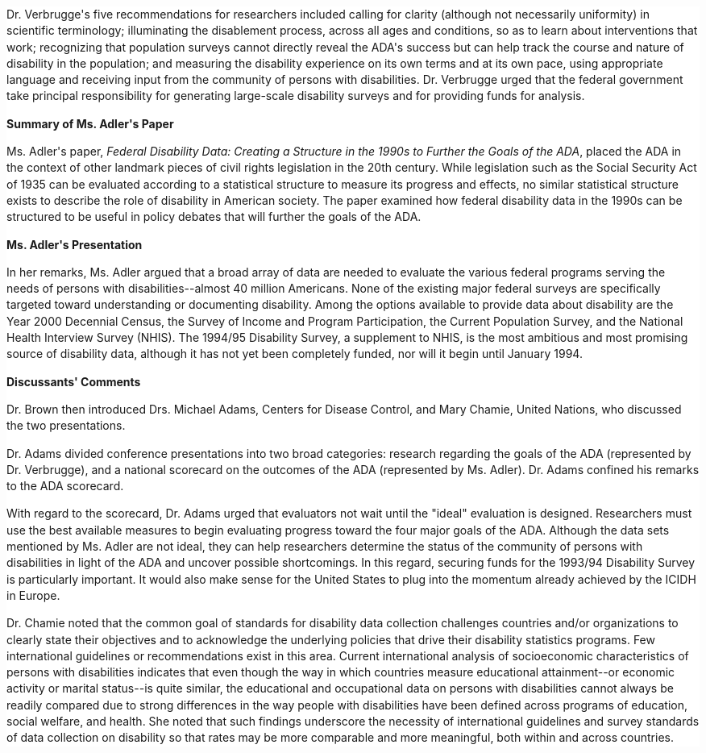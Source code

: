 Dr. Verbrugge's five recommendations for researchers included calling for clarity (although not necessarily uniformity) in scientific terminology; illuminating the disablement process, across all ages and conditions, so as to learn about interventions that work; recognizing that population surveys cannot directly reveal the ADA's success but can help track the course and nature of disability in the population; and measuring the disability experience on its own terms and at its own pace, using appropriate language and receiving input from the community of persons with disabilities. Dr. Verbrugge urged that the federal government take principal responsibility for generating large-scale disability surveys and for providing funds for analysis.

**Summary of Ms. Adler's Paper**

Ms. Adler's paper, *Federal Disability Data: Creating a Structure in the 1990s to Further the Goals of the ADA*, placed the ADA in the context of other landmark pieces of civil rights legislation in the 20th century. While legislation such as the Social Security Act of 1935 can be evaluated according to a statistical structure to measure its progress and effects, no similar statistical structure exists to describe the role of disability in American society. The paper examined how federal disability data in the 1990s can be structured to be useful in policy debates that will further the goals of the ADA.

**Ms. Adler's Presentation**

In her remarks, Ms. Adler argued that a broad array of data are needed to evaluate the various federal programs serving the needs of persons with disabilities--almost 40 million Americans. None of the existing major federal surveys are specifically targeted toward understanding or documenting disability. Among the options available to provide data about disability are the Year 2000 Decennial Census, the Survey of Income and Program Participation, the Current Population Survey, and the National Health Interview Survey (NHIS). The 1994/95 Disability Survey, a supplement to NHIS, is the most ambitious and most promising source of disability data, although it has not yet been completely funded, nor will it begin until January 1994.

**Discussants' Comments**

Dr. Brown then introduced Drs. Michael Adams, Centers for Disease Control, and Mary Chamie, United Nations, who discussed the two presentations.

Dr. Adams divided conference presentations into two broad categories: research regarding the goals of the ADA (represented by Dr. Verbrugge), and a national scorecard on the outcomes of the ADA (represented by Ms. Adler). Dr. Adams confined his remarks to the ADA scorecard.

With regard to the scorecard, Dr. Adams urged that evaluators not wait until the "ideal" evaluation is designed. Researchers must use the best available measures to begin evaluating progress toward the four major goals of the ADA. Although the data sets mentioned by Ms. Adler are not ideal, they can help researchers determine the status of the community of persons with disabilities in light of the ADA and uncover possible shortcomings. In this regard, securing funds for the 1993/94 Disability Survey is particularly important. It would also make sense for the United States to plug into the momentum already achieved by the ICIDH in Europe.

Dr. Chamie noted that the common goal of standards for disability data collection challenges countries and/or organizations to clearly state their objectives and to acknowledge the underlying policies that drive their disability statistics programs. Few international guidelines or recommendations exist in this area. Current international analysis of socioeconomic characteristics of persons with disabilities indicates that even though the way in which countries measure educational attainment--or economic activity or marital status--is quite similar, the educational and occupational data on persons with disabilities cannot always be readily compared due to strong differences in the way people with disabilities have been defined across programs of education, social welfare, and health. She noted that such findings underscore the necessity of international guidelines and survey standards of data collection on disability so that rates may be more comparable and more meaningful, both within and across countries.
